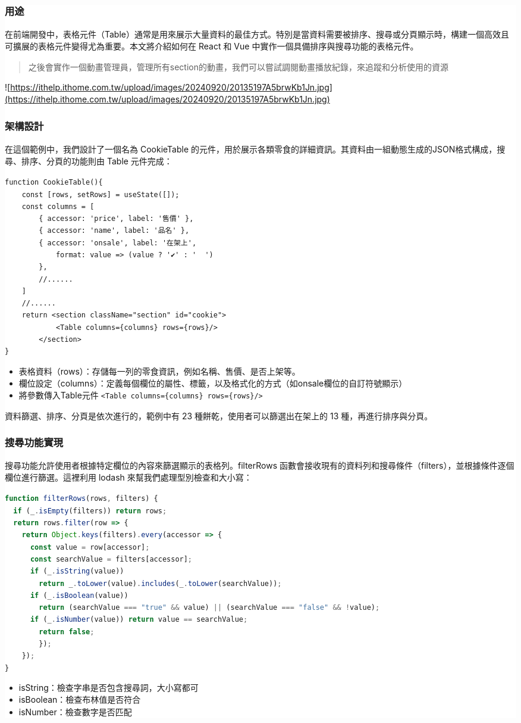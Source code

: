 ### 用途

在前端開發中，表格元件（Table）通常是用來展示大量資料的最佳方式。特別是當資料需要被排序、搜尋或分頁顯示時，構建一個高效且可擴展的表格元件變得尤為重要。本文將介紹如何在 React 和 Vue 中實作一個具備排序與搜尋功能的表格元件。
> 之後會實作一個動畫管理員，管理所有section的動畫，我們可以嘗試調閱動畫播放紀錄，來追蹤和分析使用的資源

![https://ithelp.ithome.com.tw/upload/images/20240920/20135197A5brwKb1Jn.jpg](https://ithelp.ithome.com.tw/upload/images/20240920/20135197A5brwKb1Jn.jpg)

### 架構設計
在這個範例中，我們設計了一個名為 CookieTable 的元件，用於展示各類零食的詳細資訊。其資料由一組動態生成的JSON格式構成，搜尋、排序、分頁的功能則由 Table 元件完成：
```
function CookieTable(){
    const [rows, setRows] = useState([]);
    const columns = [
        { accessor: 'price', label: '售價' },
        { accessor: 'name', label: '品名' },
        { accessor: 'onsale', label: '在架上', 
            format: value => (value ? '✔️' : '  ')
        },
        //......
    ]
    //......
    return <section className="section" id="cookie">
            <Table columns={columns} rows={rows}/>
        </section>
}
```
* 表格資料（rows）：存儲每一列的零食資訊，例如名稱、售價、是否上架等。
* 欄位設定（columns）：定義每個欄位的屬性、標籤，以及格式化的方式（如onsale欄位的自訂符號顯示）
* 將參數傳入Table元件 ``` <Table columns={columns} rows={rows}/> ```

資料篩選、排序、分頁是依次進行的，範例中有 23 種餅乾，使用者可以篩選出在架上的 13 種，再進行排序與分頁。

### 搜尋功能實現
搜尋功能允許使用者根據特定欄位的內容來篩選顯示的表格列。filterRows 函數會接收現有的資料列和搜尋條件（filters），並根據條件逐個欄位進行篩選。這裡利用 lodash 來幫我們處理型別檢查和大小寫：
```javascript
function filterRows(rows, filters) {
  if (_.isEmpty(filters)) return rows;
  return rows.filter(row => {
    return Object.keys(filters).every(accessor => {
      const value = row[accessor];
      const searchValue = filters[accessor];
      if (_.isString(value))
        return _.toLower(value).includes(_.toLower(searchValue));
      if (_.isBoolean(value))
        return (searchValue === "true" && value) || (searchValue === "false" && !value);
      if (_.isNumber(value)) return value == searchValue;
        return false;
        });
    });
}
```
* isString：檢查字串是否包含搜尋詞，大小寫都可
* isBoolean：檢查布林值是否符合
* isNumber：檢查數字是否匹配
